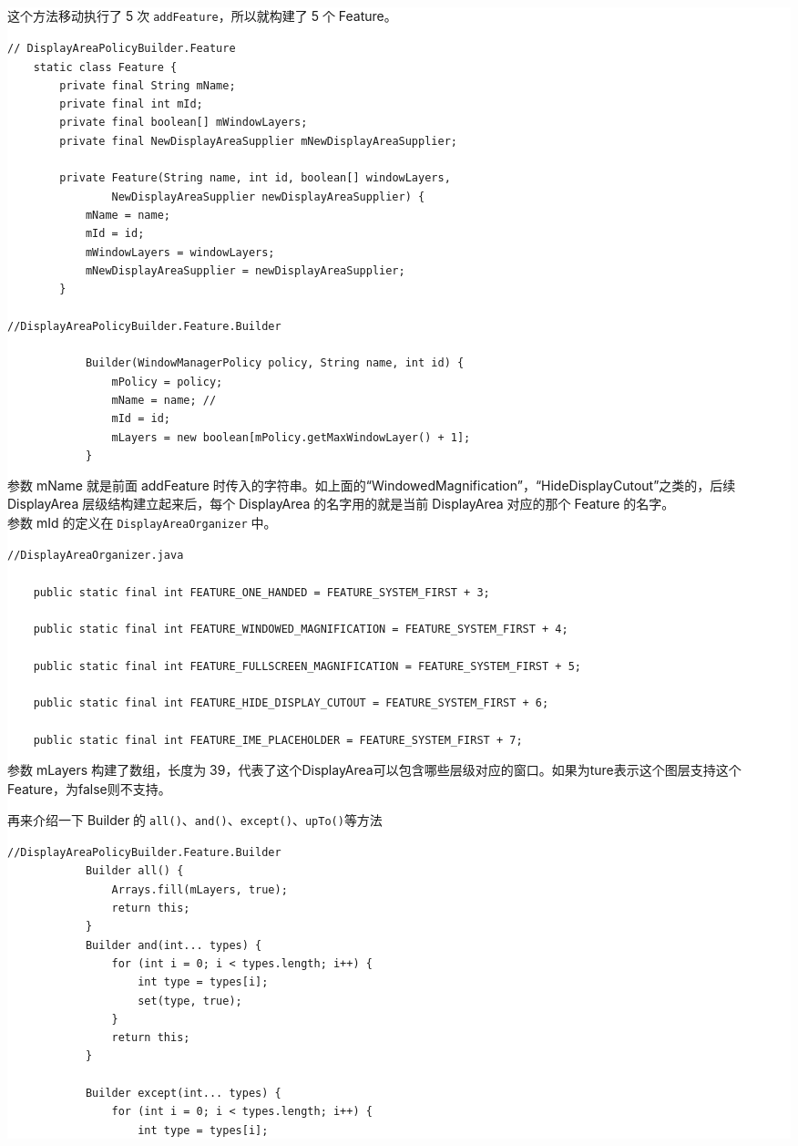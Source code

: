 这个方法移动执行了 5 次 `addFeature`，所以就构建了 5 个 Feature。    

```
// DisplayAreaPolicyBuilder.Feature
    static class Feature {
        private final String mName;
        private final int mId;
        private final boolean[] mWindowLayers;
        private final NewDisplayAreaSupplier mNewDisplayAreaSupplier;

        private Feature(String name, int id, boolean[] windowLayers,
                NewDisplayAreaSupplier newDisplayAreaSupplier) {
            mName = name;
            mId = id;
            mWindowLayers = windowLayers;
            mNewDisplayAreaSupplier = newDisplayAreaSupplier;
        }

//DisplayAreaPolicyBuilder.Feature.Builder

            Builder(WindowManagerPolicy policy, String name, int id) {
                mPolicy = policy;
                mName = name; // 
                mId = id;
                mLayers = new boolean[mPolicy.getMaxWindowLayer() + 1];
            }
```

参数 mName 就是前面 addFeature 时传入的字符串。如上面的“WindowedMagnification”，“HideDisplayCutout”之类的，后续 DisplayArea 层级结构建立起来后，每个 DisplayArea 的名字用的就是当前 DisplayArea 对应的那个 Feature 的名字。      
参数 mId 的定义在 `DisplayAreaOrganizer` 中。    

```
//DisplayAreaOrganizer.java

    public static final int FEATURE_ONE_HANDED = FEATURE_SYSTEM_FIRST + 3;

    public static final int FEATURE_WINDOWED_MAGNIFICATION = FEATURE_SYSTEM_FIRST + 4;

    public static final int FEATURE_FULLSCREEN_MAGNIFICATION = FEATURE_SYSTEM_FIRST + 5;

    public static final int FEATURE_HIDE_DISPLAY_CUTOUT = FEATURE_SYSTEM_FIRST + 6;

    public static final int FEATURE_IME_PLACEHOLDER = FEATURE_SYSTEM_FIRST + 7;
```

参数 mLayers 构建了数组，长度为 39，代表了这个DisplayArea可以包含哪些层级对应的窗口。如果为ture表示这个图层支持这个Feature，为false则不支持。     

再来介绍一下 Builder 的 `all()`、`and()`、`except()`、`upTo()`等方法    

```
//DisplayAreaPolicyBuilder.Feature.Builder
            Builder all() {
                Arrays.fill(mLayers, true);
                return this;
            }
            Builder and(int... types) {
                for (int i = 0; i < types.length; i++) {
                    int type = types[i];
                    set(type, true);
                }
                return this;
            }

            Builder except(int... types) {
                for (int i = 0; i < types.length; i++) {
                    int type = types[i];
```